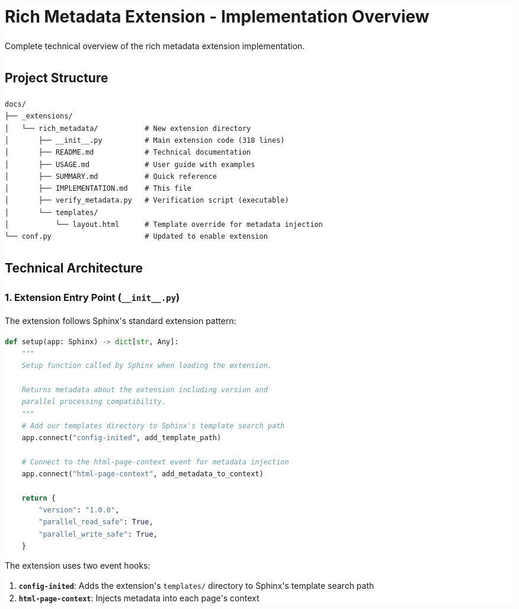 # Rich Metadata Extension - Implementation Overview

Complete technical overview of the rich metadata extension implementation.

## Project Structure

```
docs/
├── _extensions/
│   └── rich_metadata/           # New extension directory
│       ├── __init__.py          # Main extension code (318 lines)
│       ├── README.md            # Technical documentation
│       ├── USAGE.md             # User guide with examples
│       ├── SUMMARY.md           # Quick reference
│       ├── IMPLEMENTATION.md    # This file
│       ├── verify_metadata.py   # Verification script (executable)
│       └── templates/
│           └── layout.html      # Template override for metadata injection
└── conf.py                      # Updated to enable extension
```

## Technical Architecture

### 1. Extension Entry Point (`__init__.py`)

The extension follows Sphinx's standard extension pattern:

```python
def setup(app: Sphinx) -> dict[str, Any]:
    """
    Setup function called by Sphinx when loading the extension.
    
    Returns metadata about the extension including version and
    parallel processing compatibility.
    """
    # Add our templates directory to Sphinx's template search path
    app.connect("config-inited", add_template_path)
    
    # Connect to the html-page-context event for metadata injection
    app.connect("html-page-context", add_metadata_to_context)
    
    return {
        "version": "1.0.0",
        "parallel_read_safe": True,
        "parallel_write_safe": True,
    }
```

The extension uses two event hooks:

1. **`config-inited`**: Adds the extension's `templates/` directory to Sphinx's template search path
2. **`html-page-context`**: Injects metadata into each page's context
